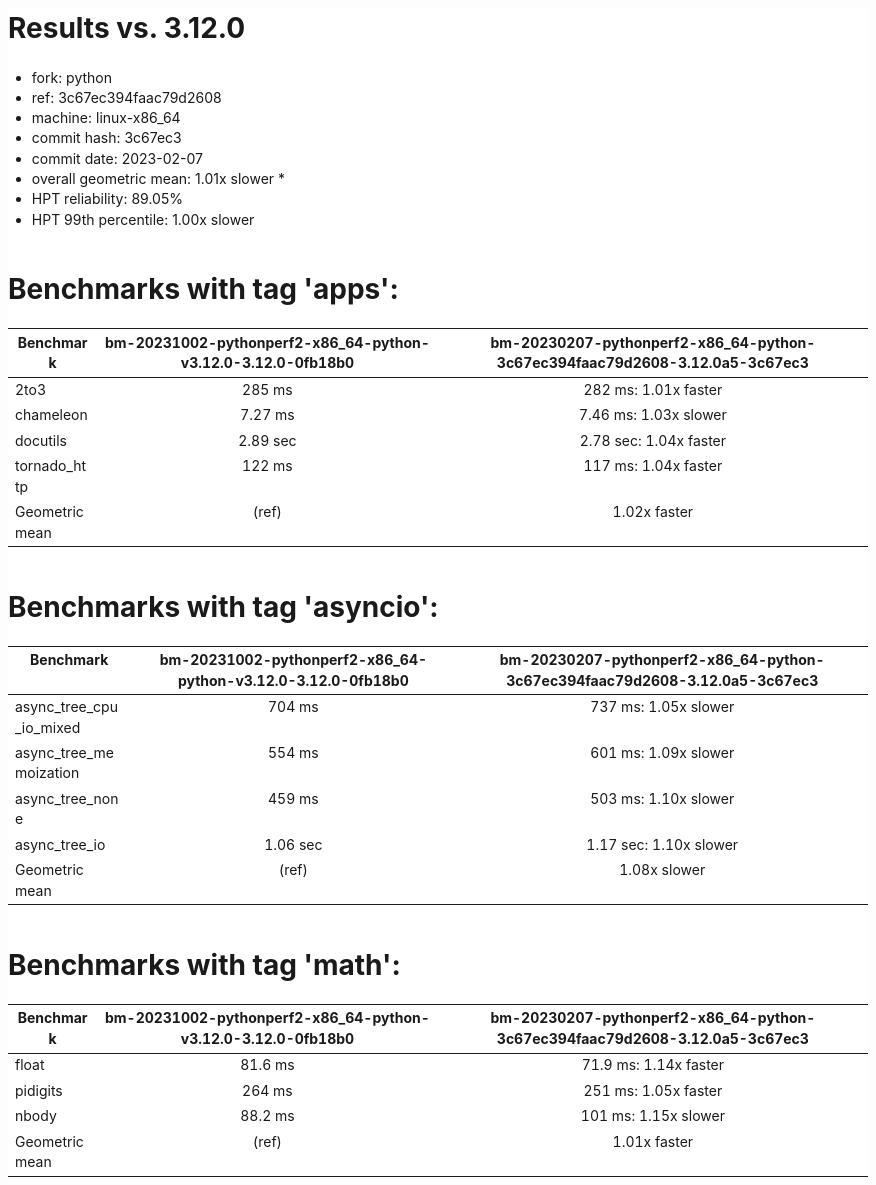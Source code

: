 
# Results vs. 3.12.0

- fork: python
- ref: 3c67ec394faac79d2608
- machine: linux-x86_64
- commit hash: 3c67ec3
- commit date: 2023-02-07
- overall geometric mean: 1.01x slower \*
- HPT reliability: 89.05%
- HPT 99th percentile: 1.00x slower

Benchmarks with tag 'apps':
===========================

| Benchmark      | bm-20231002-pythonperf2-x86_64-python-v3.12.0-3.12.0-0fb18b0 | bm-20230207-pythonperf2-x86_64-python-3c67ec394faac79d2608-3.12.0a5-3c67ec3 |
|----------------|:------------------------------------------------------------:|:---------------------------------------------------------------------------:|
| 2to3           | 285 ms                                                       | 282 ms: 1.01x faster                                                        |
| chameleon      | 7.27 ms                                                      | 7.46 ms: 1.03x slower                                                       |
| docutils       | 2.89 sec                                                     | 2.78 sec: 1.04x faster                                                      |
| tornado_http   | 122 ms                                                       | 117 ms: 1.04x faster                                                        |
| Geometric mean | (ref)                                                        | 1.02x faster                                                                |

Benchmarks with tag 'asyncio':
==============================

| Benchmark               | bm-20231002-pythonperf2-x86_64-python-v3.12.0-3.12.0-0fb18b0 | bm-20230207-pythonperf2-x86_64-python-3c67ec394faac79d2608-3.12.0a5-3c67ec3 |
|-------------------------|:------------------------------------------------------------:|:---------------------------------------------------------------------------:|
| async_tree_cpu_io_mixed | 704 ms                                                       | 737 ms: 1.05x slower                                                        |
| async_tree_memoization  | 554 ms                                                       | 601 ms: 1.09x slower                                                        |
| async_tree_none         | 459 ms                                                       | 503 ms: 1.10x slower                                                        |
| async_tree_io           | 1.06 sec                                                     | 1.17 sec: 1.10x slower                                                      |
| Geometric mean          | (ref)                                                        | 1.08x slower                                                                |

Benchmarks with tag 'math':
===========================

| Benchmark      | bm-20231002-pythonperf2-x86_64-python-v3.12.0-3.12.0-0fb18b0 | bm-20230207-pythonperf2-x86_64-python-3c67ec394faac79d2608-3.12.0a5-3c67ec3 |
|----------------|:------------------------------------------------------------:|:---------------------------------------------------------------------------:|
| float          | 81.6 ms                                                      | 71.9 ms: 1.14x faster                                                       |
| pidigits       | 264 ms                                                       | 251 ms: 1.05x faster                                                        |
| nbody          | 88.2 ms                                                      | 101 ms: 1.15x slower                                                        |
| Geometric mean | (ref)                                                        | 1.01x faster                                                                |
